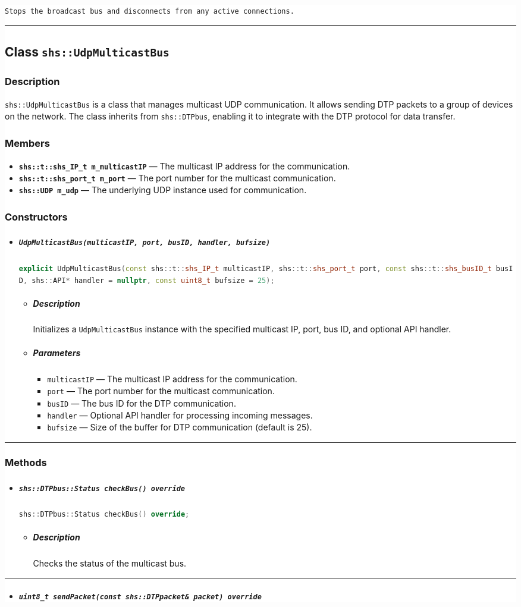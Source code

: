     Stops the broadcast bus and disconnects from any active connections.

---

## Class `shs::UdpMulticastBus`

### Description

`shs::UdpMulticastBus` is a class that manages multicast UDP communication. It allows sending DTP packets to a group of devices on the network. The class inherits from `shs::DTPbus`, enabling it to integrate with the DTP protocol for data transfer.

### Members

- **`shs::t::shs_IP_t m_multicastIP`** — The multicast IP address for the communication.
- **`shs::t::shs_port_t m_port`** — The port number for the multicast communication.
- **`shs::UDP m_udp`** — The underlying UDP instance used for communication.

### Constructors

- ##### `UdpMulticastBus(multicastIP, port, busID, handler, bufsize)`

  ```cpp
  explicit UdpMulticastBus(const shs::t::shs_IP_t multicastIP, shs::t::shs_port_t port, const shs::t::shs_busID_t busID, shs::API* handler = nullptr, const uint8_t bufsize = 25);
  ```

  - ##### Description

    Initializes a `UdpMulticastBus` instance with the specified multicast IP, port, bus ID, and optional API handler.

  - ##### Parameters

    - `multicastIP` — The multicast IP address for the communication.
    - `port` — The port number for the multicast communication.
    - `busID` — The bus ID for the DTP communication.
    - `handler` — Optional API handler for processing incoming messages.
    - `bufsize` — Size of the buffer for DTP communication (default is 25).

---

### Methods

- ##### `shs::DTPbus::Status checkBus() override`

  ```cpp
  shs::DTPbus::Status checkBus() override;
  ```

  - ##### Description

    Checks the status of the multicast bus.

---

- ##### `uint8_t sendPacket(const shs::DTPpacket& packet) override`
